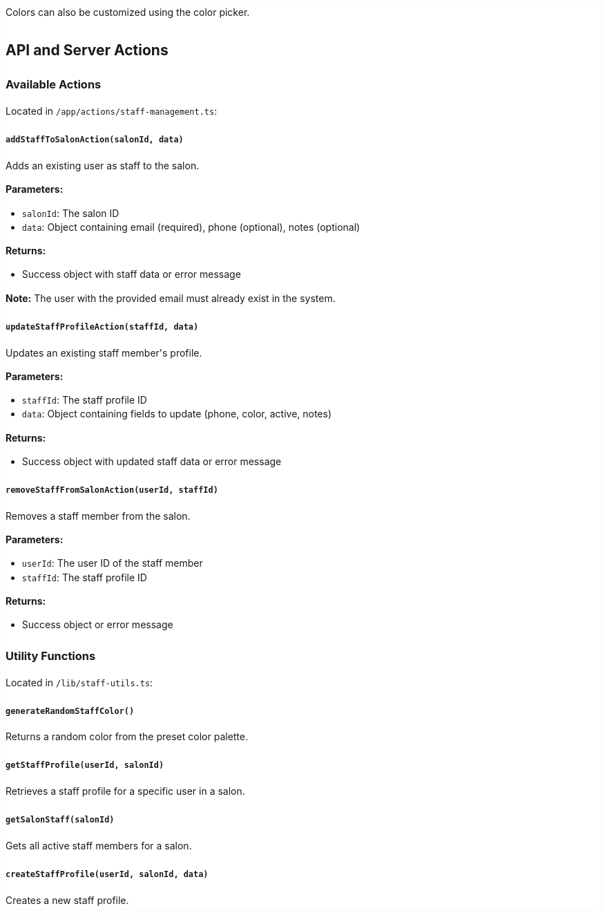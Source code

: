 Colors can also be customized using the color picker.

## API and Server Actions

### Available Actions
Located in `/app/actions/staff-management.ts`:

#### `addStaffToSalonAction(salonId, data)`
Adds an existing user as staff to the salon.

**Parameters:**
- `salonId`: The salon ID
- `data`: Object containing email (required), phone (optional), notes (optional)

**Returns:**
- Success object with staff data or error message

**Note:** The user with the provided email must already exist in the system.

#### `updateStaffProfileAction(staffId, data)`
Updates an existing staff member's profile.

**Parameters:**
- `staffId`: The staff profile ID
- `data`: Object containing fields to update (phone, color, active, notes)

**Returns:**
- Success object with updated staff data or error message

#### `removeStaffFromSalonAction(userId, staffId)`
Removes a staff member from the salon.

**Parameters:**
- `userId`: The user ID of the staff member
- `staffId`: The staff profile ID

**Returns:**
- Success object or error message

### Utility Functions
Located in `/lib/staff-utils.ts`:

#### `generateRandomStaffColor()`
Returns a random color from the preset color palette.

#### `getStaffProfile(userId, salonId)`
Retrieves a staff profile for a specific user in a salon.

#### `getSalonStaff(salonId)`
Gets all active staff members for a salon.

#### `createStaffProfile(userId, salonId, data)`
Creates a new staff profile.
